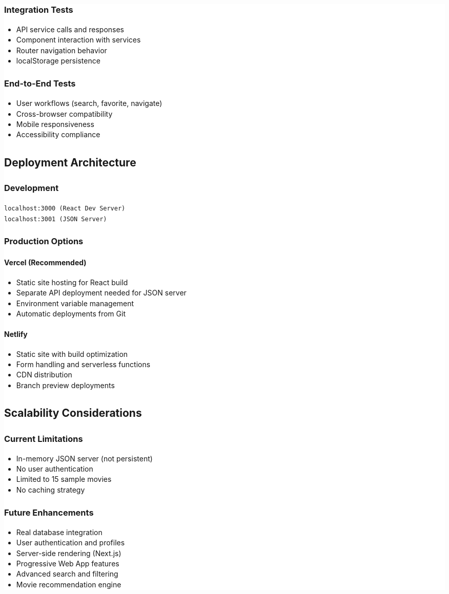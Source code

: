 ### Integration Tests
- API service calls and responses
- Component interaction with services
- Router navigation behavior
- localStorage persistence

### End-to-End Tests
- User workflows (search, favorite, navigate)
- Cross-browser compatibility
- Mobile responsiveness
- Accessibility compliance

## Deployment Architecture

### Development
```
localhost:3000 (React Dev Server)
localhost:3001 (JSON Server)
```

### Production Options

#### Vercel (Recommended)
- Static site hosting for React build
- Separate API deployment needed for JSON server
- Environment variable management
- Automatic deployments from Git

#### Netlify
- Static site with build optimization
- Form handling and serverless functions
- CDN distribution
- Branch preview deployments

## Scalability Considerations

### Current Limitations
- In-memory JSON server (not persistent)
- No user authentication
- Limited to 15 sample movies
- No caching strategy

### Future Enhancements
- Real database integration
- User authentication and profiles
- Server-side rendering (Next.js)
- Progressive Web App features
- Advanced search and filtering
- Movie recommendation engine

